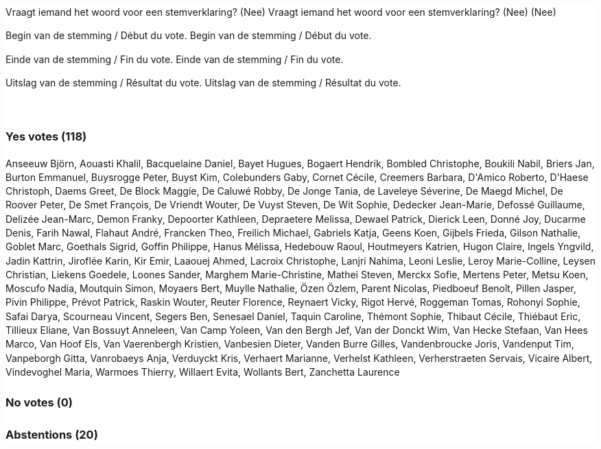 Vraagt iemand het woord voor een
stemverklaring? (Nee)
Vraagt iemand het woord voor een
stemverklaring? (Nee)
 (Nee)
 
 

Begin van de
stemming / Début du vote.
Begin van de
stemming / Début du vote.

Einde van de
stemming / Fin du vote.
Einde van de
stemming / Fin du vote.

Uitslag van de
stemming / Résultat du vote.
Uitslag van de
stemming / Résultat du vote.

 
 


### Yes votes (118)

Anseeuw Björn, Aouasti Khalil, Bacquelaine Daniel, Bayet Hugues, Bogaert Hendrik, Bombled Christophe, Boukili Nabil, Briers Jan, Burton Emmanuel, Buysrogge Peter, Buyst Kim, Colebunders Gaby, Cornet Cécile, Creemers Barbara, D'Amico Roberto, D'Haese Christoph, Daems Greet, De Block Maggie, De Caluwé Robby, De Jonge Tania, de Laveleye Séverine, De Maegd Michel, De Roover Peter, De Smet François, De Vriendt Wouter, De Vuyst Steven, De Wit Sophie, Dedecker Jean-Marie, Defossé Guillaume, Delizée Jean-Marc, Demon Franky, Depoorter Kathleen, Depraetere Melissa, Dewael Patrick, Dierick Leen, Donné Joy, Ducarme Denis, Farih Nawal, Flahaut André, Francken Theo, Freilich Michael, Gabriels Katja, Geens Koen, Gijbels Frieda, Gilson Nathalie, Goblet Marc, Goethals Sigrid, Goffin Philippe, Hanus Mélissa, Hedebouw Raoul, Houtmeyers Katrien, Hugon Claire, Ingels Yngvild, Jadin Kattrin, Jiroflée Karin, Kir Emir, Laaouej Ahmed, Lacroix Christophe, Lanjri Nahima, Leoni Leslie, Leroy Marie-Colline, Leysen Christian, Liekens Goedele, Loones Sander, Marghem Marie-Christine, Mathei Steven, Merckx Sofie, Mertens Peter, Metsu Koen, Moscufo Nadia, Moutquin Simon, Moyaers Bert, Muylle Nathalie, Özen Özlem, Parent Nicolas, Piedboeuf Benoît, Pillen Jasper, Pivin Philippe, Prévot Patrick, Raskin Wouter, Reuter Florence, Reynaert Vicky, Rigot Hervé, Roggeman Tomas, Rohonyi Sophie, Safai Darya, Scourneau Vincent, Segers Ben, Senesael Daniel, Taquin Caroline, Thémont Sophie, Thibaut Cécile, Thiébaut Eric, Tillieux Eliane, Van Bossuyt Anneleen, Van Camp Yoleen, Van den Bergh Jef, Van der Donckt Wim, Van Hecke Stefaan, Van Hees Marco, Van Hoof Els, Van Vaerenbergh Kristien, Vanbesien Dieter, Vanden Burre Gilles, Vandenbroucke Joris, Vandenput Tim, Vanpeborgh Gitta, Vanrobaeys Anja, Verduyckt Kris, Verhaert Marianne, Verhelst Kathleen, Verherstraeten Servais, Vicaire Albert, Vindevoghel Maria, Warmoes Thierry, Willaert Evita, Wollants Bert, Zanchetta Laurence

### No votes (0)



### Abstentions (20)
